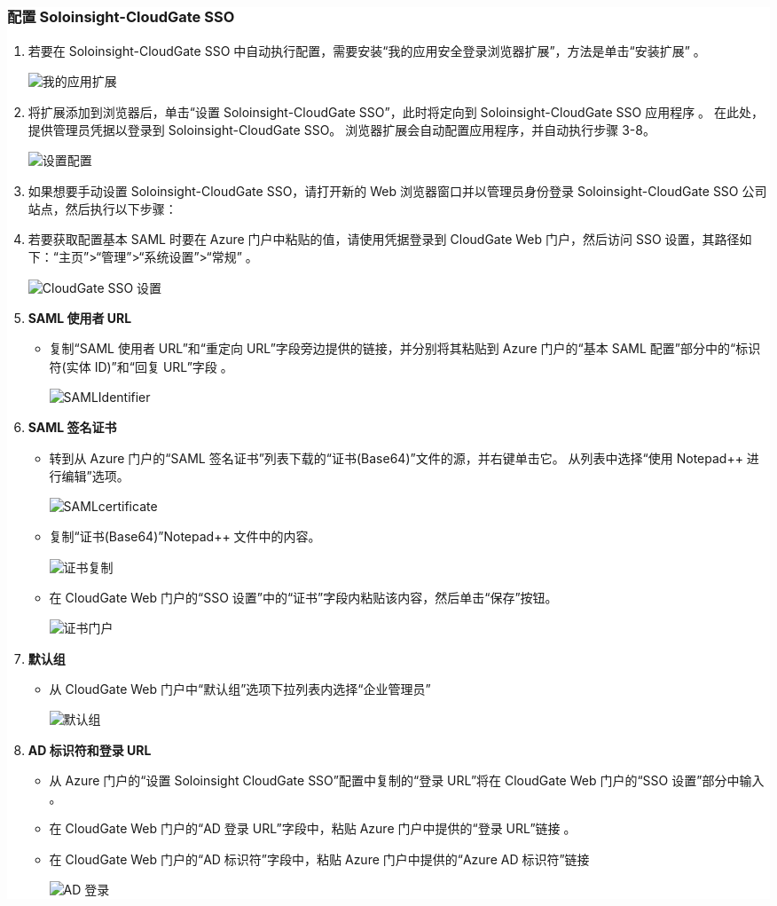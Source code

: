 ### <a name="configure-soloinsight-cloudgate-sso"></a>配置 Soloinsight-CloudGate SSO

1. 若要在 Soloinsight-CloudGate SSO 中自动执行配置，需要安装“我的应用安全登录浏览器扩展”，方法是单击“安装扩展”   。

    ![我的应用扩展](common/install-myappssecure-extension.png)

2. 将扩展添加到浏览器后，单击“设置 Soloinsight-CloudGate SSO”，此时将定向到 Soloinsight-CloudGate SSO 应用程序  。 在此处，提供管理员凭据以登录到 Soloinsight-CloudGate SSO。 浏览器扩展会自动配置应用程序，并自动执行步骤 3-8。

    ![设置配置](common/setup-sso.png)

3. 如果想要手动设置 Soloinsight-CloudGate SSO，请打开新的 Web 浏览器窗口并以管理员身份登录 Soloinsight-CloudGate SSO 公司站点，然后执行以下步骤：

4. 若要获取配置基本 SAML 时要在 Azure 门户中粘贴的值，请使用凭据登录到 CloudGate Web 门户，然后访问 SSO 设置，其路径如下：“主页”>“管理”>“系统设置”>“常规”  。

    ![CloudGate SSO 设置](./media/soloinsight-cloudgate-sso-tutorial/sso-main-settings.png)

5. **SAML 使用者 URL**

    * 复制“SAML 使用者 URL”和“重定向 URL”字段旁边提供的链接，并分别将其粘贴到 Azure 门户的“基本 SAML 配置”部分中的“标识符(实体 ID)”和“回复 URL”字段      。

        ![SAMLIdentifier](./media/soloinsight-cloudgate-sso-tutorial/saml-identifier.png)

6. **SAML 签名证书**

    * 转到从 Azure 门户的“SAML 签名证书”列表下载的“证书(Base64)”文件的源，并右键单击它。 从列表中选择“使用 Notepad++ 进行编辑”选项。  

        ![SAMLcertificate](./media/soloinsight-cloudgate-sso-tutorial/certificate-file.png)

    * 复制“证书(Base64)”Notepad++ 文件中的内容。

        ![证书复制](./media/soloinsight-cloudgate-sso-tutorial/certificate-copy.png)

    * 在 CloudGate Web 门户的“SSO 设置”中的“证书”字段内粘贴该内容，然后单击“保存”按钮。 

        ![证书门户](./media/soloinsight-cloudgate-sso-tutorial/certificate-portal.png)

7. **默认组**

    * 从 CloudGate Web 门户中“默认组”选项下拉列表内选择“企业管理员”  

        ![默认组](./media/soloinsight-cloudgate-sso-tutorial/default-group.png)

8. **AD 标识符和登录 URL**

    * 从 Azure 门户的“设置 Soloinsight CloudGate SSO”配置中复制的“登录 URL”将在 CloudGate Web 门户的“SSO 设置”部分中输入   。

    * 在 CloudGate Web 门户的“AD 登录 URL”字段中，粘贴 Azure 门户中提供的“登录 URL”链接   。

    * 在 CloudGate Web 门户的“AD 标识符”字段中，粘贴 Azure 门户中提供的“Azure AD 标识符”链接  

        ![AD 登录](./media/soloinsight-cloudgate-sso-tutorial/ad-login.png)
